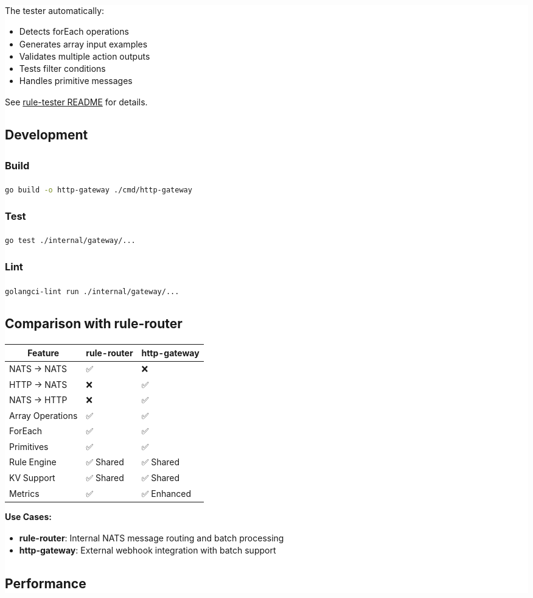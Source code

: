 The tester automatically:
- Detects forEach operations
- Generates array input examples
- Validates multiple action outputs
- Tests filter conditions
- Handles primitive messages

See [rule-tester README](../rule-tester/README.md) for details.

## Development

### Build
```bash
go build -o http-gateway ./cmd/http-gateway
```

### Test
```bash
go test ./internal/gateway/...
```

### Lint
```bash
golangci-lint run ./internal/gateway/...
```

## Comparison with rule-router

| Feature | rule-router | http-gateway |
|---------|-------------|--------------|
| NATS → NATS | ✅ | ❌ |
| HTTP → NATS | ❌ | ✅ |
| NATS → HTTP | ❌ | ✅ |
| Array Operations | ✅ | ✅ |
| ForEach | ✅ | ✅ |
| Primitives | ✅ | ✅ |
| Rule Engine | ✅ Shared | ✅ Shared |
| KV Support | ✅ Shared | ✅ Shared |
| Metrics | ✅ | ✅ Enhanced |

**Use Cases:**
- **rule-router**: Internal NATS message routing and batch processing
- **http-gateway**: External webhook integration with batch support

## Performance
